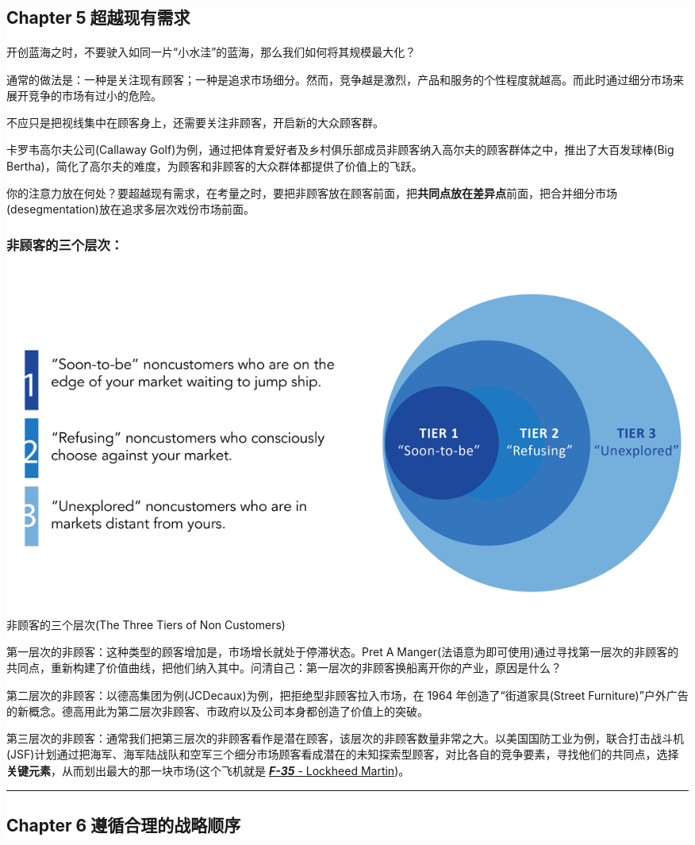 ## Chapter 5 超越现有需求

开创蓝海之时，不要驶入如同一片“小水洼”的蓝海，那么我们如何将其规模最大化？

通常的做法是：一种是关注现有顾客；一种是追求市场细分。然而，竞争越是激烈，产品和服务的个性程度就越高。而此时通过细分市场来展开竞争的市场有过小的危险。

不应只是把视线集中在顾客身上，还需要关注非顾客，开启新的大众顾客群。

卡罗韦高尔夫公司(Callaway Golf)为例，通过把体育爱好者及乡村俱乐部成员非顾客纳入高尔夫的顾客群体之中，推出了大百发球棒(Big Bertha)，简化了高尔夫的难度，为顾客和非顾客的大众群体都提供了价值上的飞跃。

你的注意力放在何处？要超越现有需求，在考量之时，要把非顾客放在顾客前面，把**共同点放在差异点**前面，把合并细分市场(desegmentation)放在追求多层次戏份市场前面。

### 非顾客的三个层次：


![非顾客的三个层次](/uploads/books/book-Blue-Ocean-Strategy/13.png)

非顾客的三个层次(The Three Tiers of Non Customers)

第一层次的非顾客：这种类型的顾客增加是，市场增长就处于停滞状态。Pret A Manger(法语意为即可使用)通过寻找第一层次的非顾客的共同点，重新构建了价值曲线，把他们纳入其中。问清自己：第一层次的非顾客换船离开你的产业，原因是什么？

第二层次的非顾客：以德高集团为例(JCDecaux)为例，把拒绝型非顾客拉入市场，在 1964 年创造了“街道家具(Street Furniture)”户外广告的新概念。德高用此为第二层次非顾客、市政府以及公司本身都创造了价值上的突破。

第三层次的非顾客：通常我们把第三层次的非顾客看作是潜在顾客，该层次的非顾客数量非常之大。以美国国防工业为例，联合打击战斗机(JSF)计划通过把海军、海军陆战队和空军三个细分市场顾客看成潜在的未知探索型顾客，对比各自的竞争要素，寻找他们的共同点，选择**关键元素**，从而划出最大的那一块市场(这个飞机就是 [***F-35*** - Lockheed Martin](https://en.wikipedia.org/wiki/Lockheed_Martin_F-35_Lightning_II))。

----

## Chapter 6 遵循合理的战略顺序
